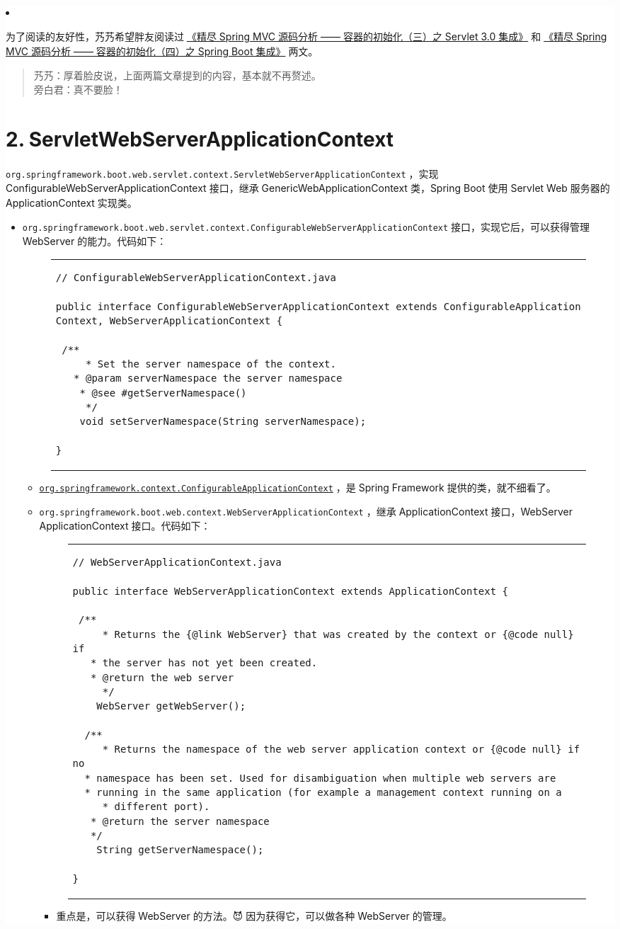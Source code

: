 <li><p>为了阅读的友好性，艿艿希望胖友阅读过 <a href="http://svip.iocoder.cn/Spring-MVC/context-init-integration-with-Servlet-3.0/">《精尽 Spring MVC 源码分析 —— 容器的初始化（三）之 Servlet 3.0 集成》</a> 和 <a href="http://svip.iocoder.cn/Spring-MVC/context-init-integration-with-SpringBoot/">《精尽 Spring MVC 源码分析 —— 容器的初始化（四）之 Spring Boot 集成》</a> 两文。</p>
<blockquote>
<p>艿艿：厚着脸皮说，上面两篇文章提到的内容，基本就不再赘述。<br>旁白君：真不要脸！</p>
</blockquote>
</li>
</ul>
<h1 id="2-ServletWebServerApplicationContext"><a href="#2-ServletWebServerApplicationContext" class="headerlink" title="2. ServletWebServerApplicationContext"></a>2. ServletWebServerApplicationContext</h1><p><code>org.springframework.boot.web.servlet.context.ServletWebServerApplicationContext</code> ，实现 ConfigurableWebServerApplicationContext 接口，继承 GenericWebApplicationContext 类，Spring Boot 使用 Servlet Web 服务器的 ApplicationContext 实现类。</p>
<ul>
<li><p><code>org.springframework.boot.web.servlet.context.ConfigurableWebServerApplicationContext</code> 接口，实现它后，可以获得管理 WebServer 的能力。代码如下：</p>
<figure class="highlight java"><table><tbody><tr><td class="code"><pre><span class="line"><span class="comment">// ConfigurableWebServerApplicationContext.java</span></span><br><span class="line"></span><br><span class="line"><span class="keyword">public</span> <span class="class"><span class="keyword">interface</span> <span class="title">ConfigurableWebServerApplicationContext</span> <span class="keyword">extends</span> <span class="title">ConfigurableApplicationContext</span>, <span class="title">WebServerApplicationContext</span> </span>{</span><br><span class="line"></span><br><span class="line">	<span class="comment">/**</span></span><br><span class="line"><span class="comment">	 * Set the server namespace of the context.</span></span><br><span class="line"><span class="comment">	 * <span class="doctag">@param</span> serverNamespace the server namespace</span></span><br><span class="line"><span class="comment">	 * <span class="doctag">@see</span> #getServerNamespace()</span></span><br><span class="line"><span class="comment">	 */</span></span><br><span class="line">	<span class="function"><span class="keyword">void</span> <span class="title">setServerNamespace</span><span class="params">(String serverNamespace)</span></span>;</span><br><span class="line"></span><br><span class="line">}</span><br></pre></td></tr></tbody></table></figure>
<ul>
<li><a href="https://github.com/YunaiV/spring-framework/blob/master/spring-context/src/main/java/org/springframework/context/ConfigurableApplicationContext.java" rel="external nofollow noopener noreferrer" target="_blank"><code>org.springframework.context.ConfigurableApplicationContext</code></a> ，是 Spring Framework 提供的类，就不细看了。</li>
<li><p><code>org.springframework.boot.web.context.WebServerApplicationContext</code> ，继承 ApplicationContext 接口，WebServer ApplicationContext 接口。代码如下：</p>
<figure class="highlight java"><table><tbody><tr><td class="code"><pre><span class="line"><span class="comment">// WebServerApplicationContext.java</span></span><br><span class="line"></span><br><span class="line"><span class="keyword">public</span> <span class="class"><span class="keyword">interface</span> <span class="title">WebServerApplicationContext</span> <span class="keyword">extends</span> <span class="title">ApplicationContext</span> </span>{</span><br><span class="line"></span><br><span class="line">	<span class="comment">/**</span></span><br><span class="line"><span class="comment">	 * Returns the {<span class="doctag">@link</span> WebServer} that was created by the context or {<span class="doctag">@code</span> null} if</span></span><br><span class="line"><span class="comment">	 * the server has not yet been created.</span></span><br><span class="line"><span class="comment">	 * <span class="doctag">@return</span> the web server</span></span><br><span class="line"><span class="comment">	 */</span></span><br><span class="line">	<span class="function">WebServer <span class="title">getWebServer</span><span class="params">()</span></span>;</span><br><span class="line"></span><br><span class="line">	<span class="comment">/**</span></span><br><span class="line"><span class="comment">	 * Returns the namespace of the web server application context or {<span class="doctag">@code</span> null} if no</span></span><br><span class="line"><span class="comment">	 * namespace has been set. Used for disambiguation when multiple web servers are</span></span><br><span class="line"><span class="comment">	 * running in the same application (for example a management context running on a</span></span><br><span class="line"><span class="comment">	 * different port).</span></span><br><span class="line"><span class="comment">	 * <span class="doctag">@return</span> the server namespace</span></span><br><span class="line"><span class="comment">	 */</span></span><br><span class="line">	<span class="function">String <span class="title">getServerNamespace</span><span class="params">()</span></span>;</span><br><span class="line"></span><br><span class="line">}</span><br></pre></td></tr></tbody></table></figure>
<ul>
<li>重点是，可以获得 WebServer 的方法。😈 因为获得它，可以做各种 WebServer 的管理。</li>
</ul>